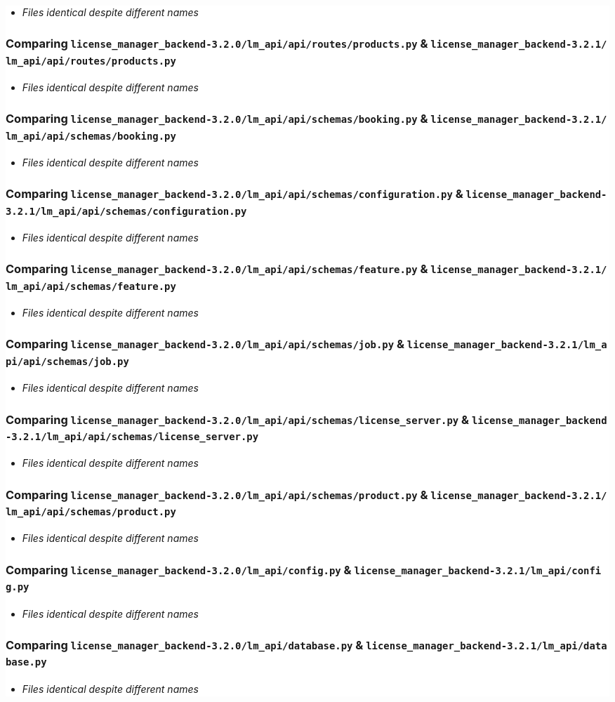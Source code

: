  * *Files identical despite different names*

### Comparing `license_manager_backend-3.2.0/lm_api/api/routes/products.py` & `license_manager_backend-3.2.1/lm_api/api/routes/products.py`

 * *Files identical despite different names*

### Comparing `license_manager_backend-3.2.0/lm_api/api/schemas/booking.py` & `license_manager_backend-3.2.1/lm_api/api/schemas/booking.py`

 * *Files identical despite different names*

### Comparing `license_manager_backend-3.2.0/lm_api/api/schemas/configuration.py` & `license_manager_backend-3.2.1/lm_api/api/schemas/configuration.py`

 * *Files identical despite different names*

### Comparing `license_manager_backend-3.2.0/lm_api/api/schemas/feature.py` & `license_manager_backend-3.2.1/lm_api/api/schemas/feature.py`

 * *Files identical despite different names*

### Comparing `license_manager_backend-3.2.0/lm_api/api/schemas/job.py` & `license_manager_backend-3.2.1/lm_api/api/schemas/job.py`

 * *Files identical despite different names*

### Comparing `license_manager_backend-3.2.0/lm_api/api/schemas/license_server.py` & `license_manager_backend-3.2.1/lm_api/api/schemas/license_server.py`

 * *Files identical despite different names*

### Comparing `license_manager_backend-3.2.0/lm_api/api/schemas/product.py` & `license_manager_backend-3.2.1/lm_api/api/schemas/product.py`

 * *Files identical despite different names*

### Comparing `license_manager_backend-3.2.0/lm_api/config.py` & `license_manager_backend-3.2.1/lm_api/config.py`

 * *Files identical despite different names*

### Comparing `license_manager_backend-3.2.0/lm_api/database.py` & `license_manager_backend-3.2.1/lm_api/database.py`

 * *Files identical despite different names*
